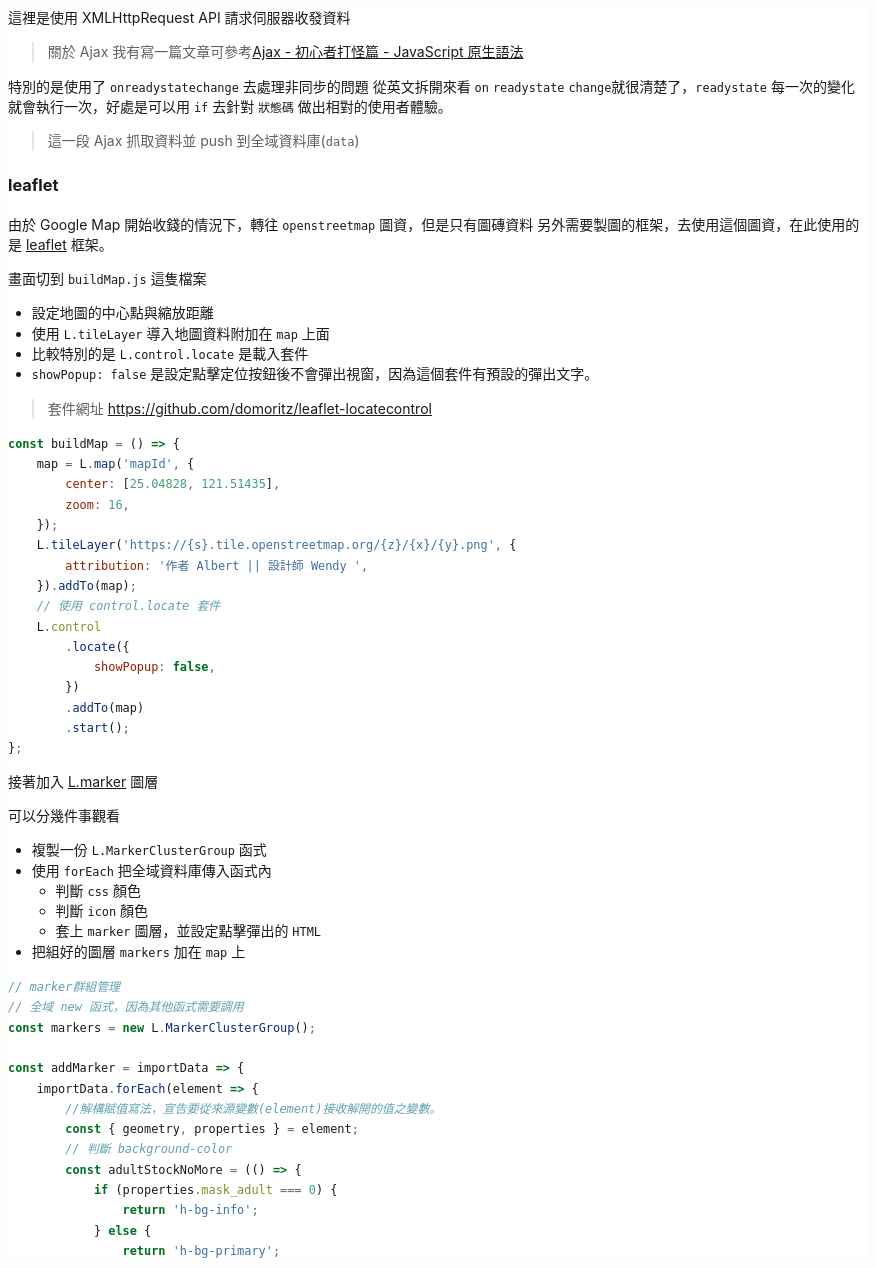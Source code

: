 這裡是使用 XMLHttpRequest API 請求伺服器收發資料

> 關於 Ajax 我有寫一篇文章可參考[Ajax - 初心者打怪篇 - JavaScript 原生語法](https://albertnotes.github.io/category/20200213/464213114/)

特別的是使用了 `onreadystatechange` 去處理非同步的問題
從英文拆開來看 `on` `readystate` `change`就很清楚了，`readystate` 每一次的變化就會執行一次，好處是可以用 `if` 去針對 `狀態碼` 做出相對的使用者體驗。

> 這一段 Ajax 抓取資料並 push 到全域資料庫(`data`)

### leaflet

由於 Google Map 開始收錢的情況下，轉往 `openstreetmap` 圖資，但是只有圖磚資料
另外需要製圖的框架，去使用這個圖資，在此使用的是 [leaflet](https://leafletjs.com/) 框架。

畫面切到 `buildMap.js` 這隻檔案

- 設定地圖的中心點與縮放距離
- 使用 `L.tileLayer` 導入地圖資料附加在 `map` 上面
- 比較特別的是 `L.control.locate` 是載入套件
- `showPopup: false` 是設定點擊定位按鈕後不會彈出視窗，因為這個套件有預設的彈出文字。

> 套件網址 https://github.com/domoritz/leaflet-locatecontrol

```javascript
const buildMap = () => {
	map = L.map('mapId', {
		center: [25.04828, 121.51435],
		zoom: 16,
	});
	L.tileLayer('https://{s}.tile.openstreetmap.org/{z}/{x}/{y}.png', {
		attribution: '作者 Albert || 設計師 Wendy ',
	}).addTo(map);
	// 使用 control.locate 套件
	L.control
		.locate({
			showPopup: false,
		})
		.addTo(map)
		.start();
};
```

接著加入 [L.marker](https://leafletjs.com/reference-1.6.0.html#marker-l-marker) 圖層

可以分幾件事觀看

- 複製一份 `L.MarkerClusterGroup` 函式
- 使用 `forEach` 把全域資料庫傳入函式內
  - 判斷 `css` 顏色
  - 判斷 `icon` 顏色
  - 套上 `marker` 圖層，並設定點擊彈出的 `HTML`
- 把組好的圖層 `markers` 加在 `map` 上

```javascript
// marker群組管理
// 全域 new 函式，因為其他函式需要調用
const markers = new L.MarkerClusterGroup();

const addMarker = importData => {
	importData.forEach(element => {
		//解構賦值寫法，宣告要從來源變數(element)接收解開的值之變數。
		const { geometry, properties } = element;
		// 判斷 background-color
		const adultStockNoMore = (() => {
			if (properties.mask_adult === 0) {
				return 'h-bg-info';
			} else {
				return 'h-bg-primary';
```